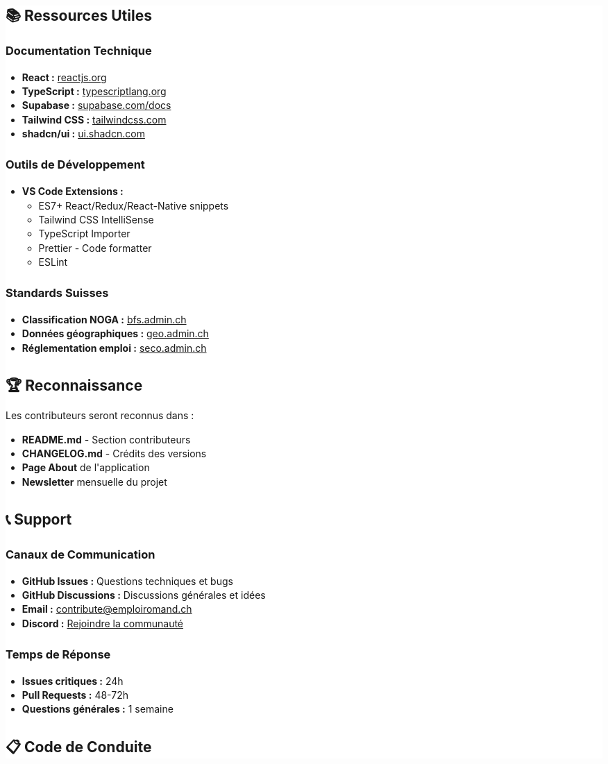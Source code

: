 ## 📚 Ressources Utiles

### Documentation Technique

- **React :** [reactjs.org](https://reactjs.org/)
- **TypeScript :** [typescriptlang.org](https://www.typescriptlang.org/)
- **Supabase :** [supabase.com/docs](https://supabase.com/docs)
- **Tailwind CSS :** [tailwindcss.com](https://tailwindcss.com/)
- **shadcn/ui :** [ui.shadcn.com](https://ui.shadcn.com/)

### Outils de Développement

- **VS Code Extensions :**
  - ES7+ React/Redux/React-Native snippets
  - Tailwind CSS IntelliSense
  - TypeScript Importer
  - Prettier - Code formatter
  - ESLint

### Standards Suisses

- **Classification NOGA :** [bfs.admin.ch](https://www.bfs.admin.ch/bfs/fr/home/statistiques/industrie-services/nomenclatures/noga.html)
- **Données géographiques :** [geo.admin.ch](https://www.geo.admin.ch/)
- **Réglementation emploi :** [seco.admin.ch](https://www.seco.admin.ch/)

## 🏆 Reconnaissance

Les contributeurs seront reconnus dans :
- **README.md** - Section contributeurs
- **CHANGELOG.md** - Crédits des versions
- **Page About** de l'application
- **Newsletter** mensuelle du projet

## 📞 Support

### Canaux de Communication

- **GitHub Issues :** Questions techniques et bugs
- **GitHub Discussions :** Discussions générales et idées
- **Email :** contribute@emploiromand.ch
- **Discord :** [Rejoindre la communauté](https://discord.gg/emploiromand)

### Temps de Réponse

- **Issues critiques :** 24h
- **Pull Requests :** 48-72h
- **Questions générales :** 1 semaine

## 📋 Code de Conduite
